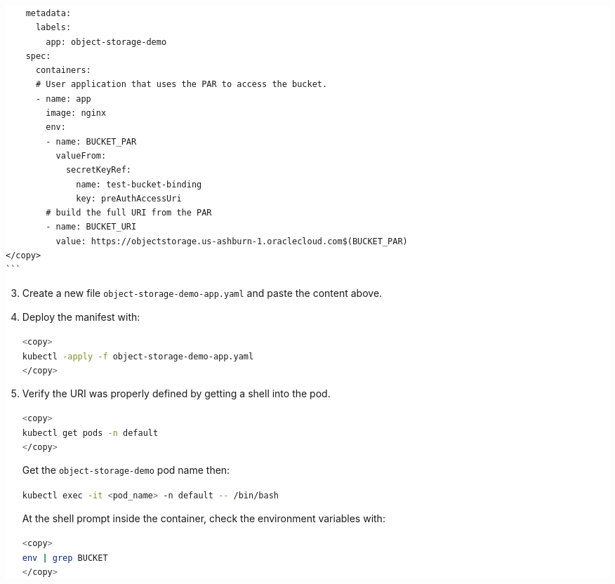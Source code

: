         metadata:
          labels:
            app: object-storage-demo
        spec:
          containers:
          # User application that uses the PAR to access the bucket.
          - name: app
            image: nginx
            env:
            - name: BUCKET_PAR
              valueFrom:
                secretKeyRef:
                  name: test-bucket-binding
                  key: preAuthAccessUri
            # build the full URI from the PAR
            - name: BUCKET_URI
              value: https://objectstorage.us-ashburn-1.oraclecloud.com$(BUCKET_PAR)
    </copy>
    ```

3. Create a new file `object-storage-demo-app.yaml` and paste the content above.

4. Deploy the manifest with:

    ```bash
    <copy>
    kubectl -apply -f object-storage-demo-app.yaml
    </copy>
    ```

5. Verify the URI was properly defined by getting a shell into the pod.

    ```bash
    <copy>
    kubectl get pods -n default
    </copy>
    ```

    Get the `object-storage-demo` pod name then:

    ```bash
    kubectl exec -it <pod_name> -n default -- /bin/bash
    ```

    At the shell prompt inside the container, check the environment variables with:

    ```bash
    <copy>
    env | grep BUCKET
    </copy>
    ```
